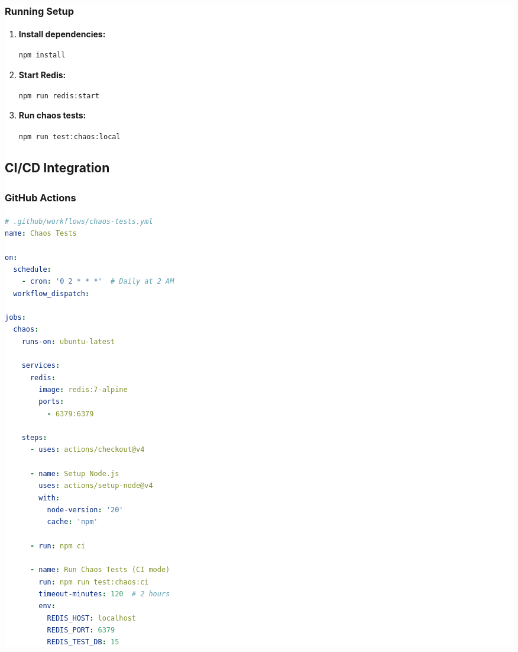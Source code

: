 ### Running Setup

1. **Install dependencies:**
   ```bash
   npm install
   ```

2. **Start Redis:**
   ```bash
   npm run redis:start
   ```

3. **Run chaos tests:**
   ```bash
   npm run test:chaos:local
   ```

## CI/CD Integration

### GitHub Actions

```yaml
# .github/workflows/chaos-tests.yml
name: Chaos Tests

on:
  schedule:
    - cron: '0 2 * * *'  # Daily at 2 AM
  workflow_dispatch:

jobs:
  chaos:
    runs-on: ubuntu-latest

    services:
      redis:
        image: redis:7-alpine
        ports:
          - 6379:6379

    steps:
      - uses: actions/checkout@v4

      - name: Setup Node.js
        uses: actions/setup-node@v4
        with:
          node-version: '20'
          cache: 'npm'

      - run: npm ci

      - name: Run Chaos Tests (CI mode)
        run: npm run test:chaos:ci
        timeout-minutes: 120  # 2 hours
        env:
          REDIS_HOST: localhost
          REDIS_PORT: 6379
          REDIS_TEST_DB: 15
```
